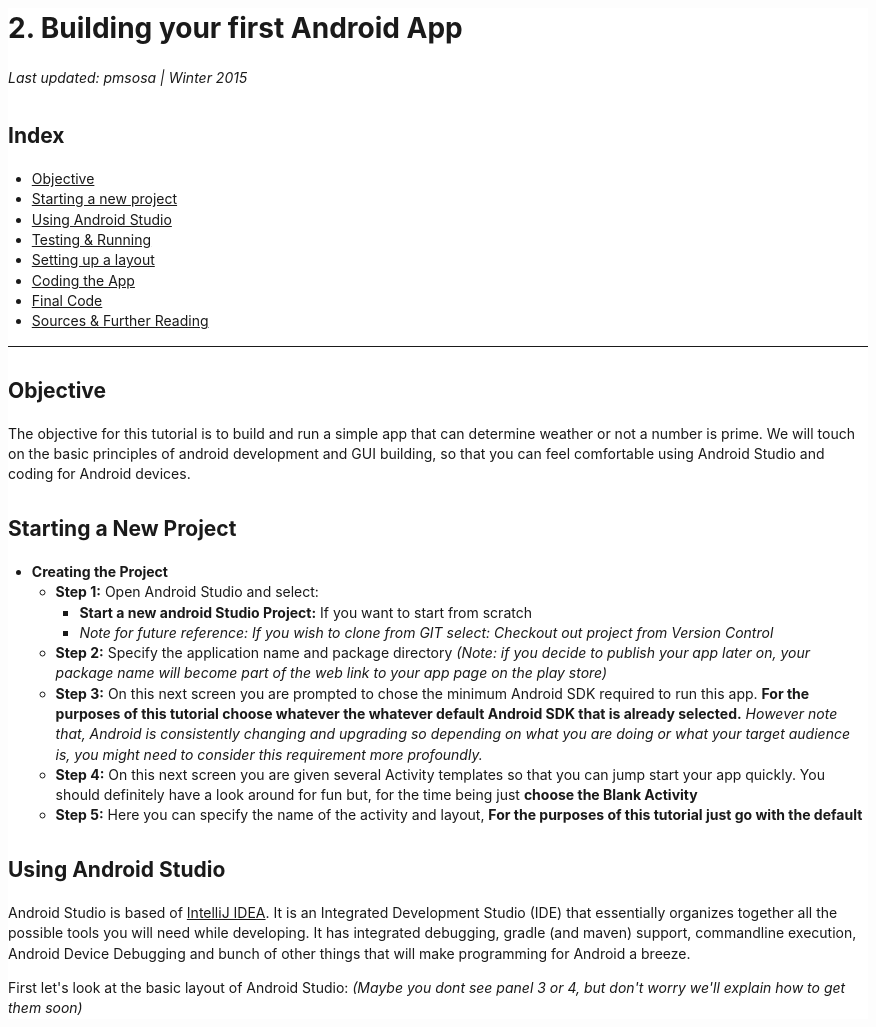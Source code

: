 <h1>2. Building your first Android App</h1>
<h6>Last updated: pmsosa | Winter 2015</h6>
<h2 id="2_index">Index</h2>

- [Objective](#2_objective)
- [Starting a new project](#2_starting)
- [Using Android Studio](#2_usingAS)
- [Testing & Running](#2_testing)
- [Setting up a layout](#2_layout) 
- [Coding the App](#2_programming)
- [Final Code](#2_files)
- [Sources & Further Reading](#2_sources)

---

<h2 id="2_objective">Objective</h2>
The objective for this tutorial is to build and run a simple app that can determine weather or not a number is prime. We will touch on the basic principles of android development and GUI building, so that you can feel comfortable using Android Studio and coding for Android devices.

<h2 id="2_starting">Starting a New Project</h2>

-	**Creating the Project**
	- **Step 1:** Open Android Studio and select:
	 	- **Start a  new android Studio Project:** If you want to start from scratch 
	 	- *Note for future reference: If you wish to clone from GIT select: Checkout out project from Version Control*
	- **Step 2:** Specify the application name and package directory *(Note: if you decide to publish your app later on, your package name will become part of the web link to your app page on the play store)*
	- **Step 3:** On this next screen you are prompted to chose the minimum Android SDK required to run this app. **For the purposes of this tutorial choose whatever the whatever default Android SDK that is already selected.** *However note that,  Android is consistently changing and upgrading so depending on what you are doing or what your target audience is, you might need to consider this requirement more profoundly.*
	- **Step 4:** On this next screen you are given several Activity templates so that you can jump start your app quickly. You should definitely have a look around for fun but, for the time being just **choose the Blank Activity**
	- **Step 5:** Here you can specify the name of the activity and layout, **For the purposes of this tutorial just go with the default**

<h2 id="2_usingAS">Using Android Studio</h2>

Android Studio is based of [IntelliJ IDEA](https://www.jetbrains.com/idea/). It is an Integrated Development Studio (IDE) that essentially organizes together all the possible tools you will need while developing. It has integrated debugging, gradle (and maven) support, commandline execution, Android Device Debugging and bunch of other things that will make programming for Android a breeze. 

First let's look at the basic layout of Android Studio: *(Maybe you dont see panel 3 or 4, but don't worry we'll explain how to get them soon)*
